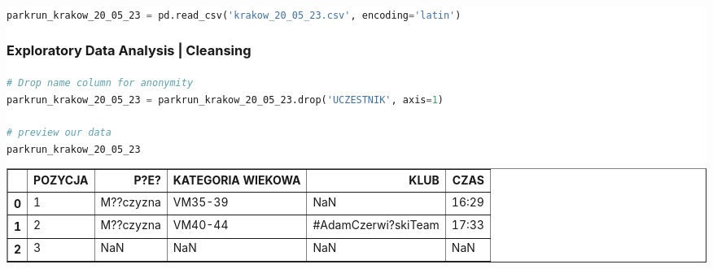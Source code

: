 
```python
parkrun_krakow_20_05_23 = pd.read_csv('krakow_20_05_23.csv', encoding='latin')
```

### Exploratory Data Analysis | Cleansing


```python
# Drop name column for anonymity
parkrun_krakow_20_05_23 = parkrun_krakow_20_05_23.drop('UCZESTNIK', axis=1)

# preview our data
parkrun_krakow_20_05_23
```




<div>
<style scoped>
    .dataframe tbody tr th:only-of-type {
        vertical-align: middle;
    }

    .dataframe tbody tr th {
        vertical-align: top;
    }

    .dataframe thead th {
        text-align: right;
    }
</style>
<table border="1" class="dataframe">
  <thead>
    <tr style="text-align: right;">
      <th></th>
      <th>POZYCJA</th>
      <th>P?E?</th>
      <th>KATEGORIA WIEKOWA</th>
      <th>KLUB</th>
      <th>CZAS</th>
    </tr>
  </thead>
  <tbody>
    <tr>
      <th>0</th>
      <td>1</td>
      <td>M??czyzna</td>
      <td>VM35-39</td>
      <td>NaN</td>
      <td>16:29</td>
    </tr>
    <tr>
      <th>1</th>
      <td>2</td>
      <td>M??czyzna</td>
      <td>VM40-44</td>
      <td>#AdamCzerwi?skiTeam</td>
      <td>17:33</td>
    </tr>
    <tr>
      <th>2</th>
      <td>3</td>
      <td>NaN</td>
      <td>NaN</td>
      <td>NaN</td>
      <td>NaN</td>